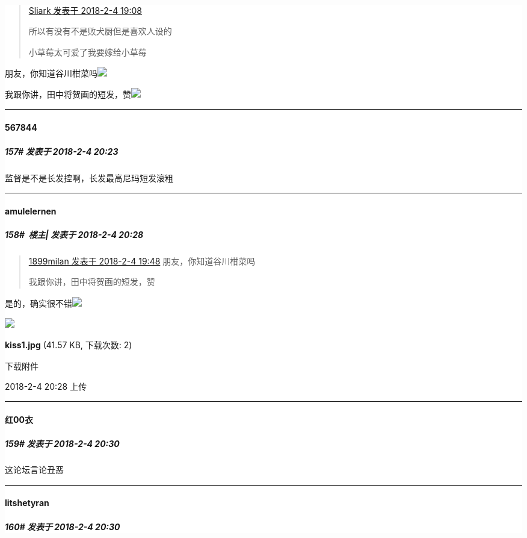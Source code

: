 
<blockquote><a href="httphttps://bbs.saraba1st.com/2b/forum.php?mod=redirect&amp;goto=findpost&amp;pid=38459600&amp;ptid=1576627" target="_blank">Sliark 发表于 2018-2-4 19:08</a>

所以有没有不是败犬厨但是喜欢人设的


小草莓太可爱了我要嫁给小草莓</blockquote>
朋友，你知道谷川柑菜吗<img src="https://static.saraba1st.com/image/smiley/carton2017/046.png" referrerpolicy="no-referrer">


我跟你讲，田中将贺画的短发，赞<img src="https://static.saraba1st.com/image/smiley/face2017/040.png" referrerpolicy="no-referrer">


-----

####  567844  
##### 157#       发表于 2018-2-4 20:23


监督是不是长发控啊，长发最高尼玛短发滚粗


-----

####  amulelernen  
##### 158#         楼主| 发表于 2018-2-4 20:28


<blockquote><a href="httphttps://bbs.saraba1st.com/2b/forum.php?mod=redirect&amp;goto=findpost&amp;pid=38459903&amp;ptid=1576627" target="_blank">1899milan 发表于 2018-2-4 19:48</a>
朋友，你知道谷川柑菜吗

我跟你讲，田中将贺画的短发，赞</blockquote>
是的，确实很不错<img src="https://static.saraba1st.com/image/smiley/face2017/067.png" referrerpolicy="no-referrer">

<img src="https://img.saraba1st.com/forum/201802/04/202831ivzhxszs1xmhqx41.jpg" referrerpolicy="no-referrer">


<strong>kiss1.jpg</strong> (41.57 KB, 下载次数: 2)

下载附件

2018-2-4 20:28 上传


-----

####  红00衣  
##### 159#       发表于 2018-2-4 20:30


这论坛言论丑恶


-----

####  litshetyran  
##### 160#       发表于 2018-2-4 20:30
